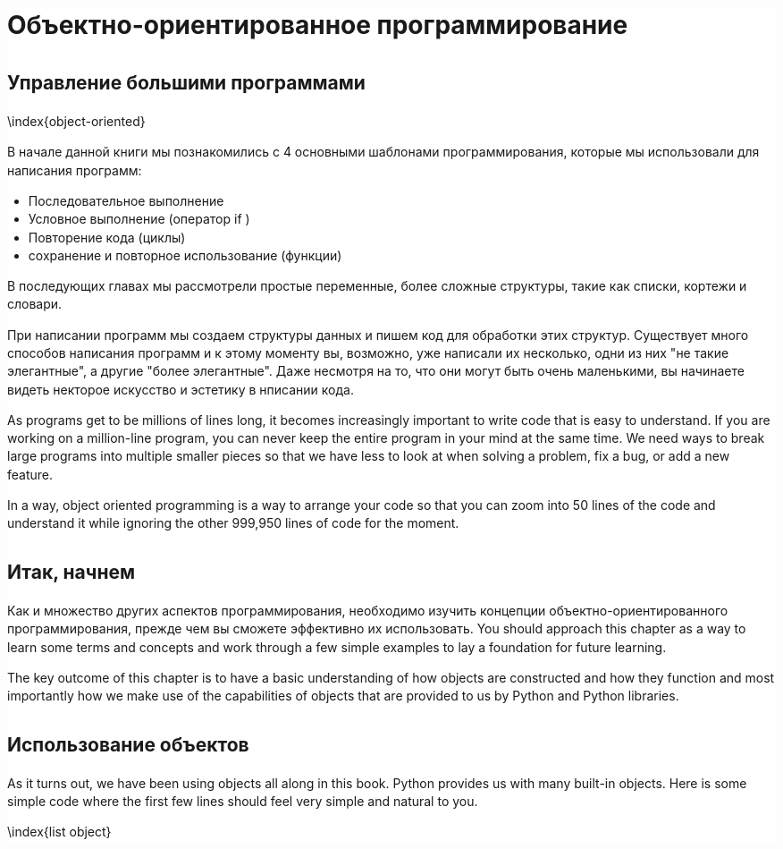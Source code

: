 
Объектно-ориентированное программирование
===========================

Управление большими программами
------------------------

\index{object-oriented}

В начале данной книги мы познакомились с 4 основными шаблонами программирования,
которые мы использовали для написания программ:

* Последовательное выполнение
* Условное выполнение (оператор if )
* Повторение кода (циклы)
* сохранение и повторное использование (функции)

В последующих главах мы рассмотрели простые переменные, более сложные структуры, 
такие как списки, кортежи и словари.

При написании программ мы создаем структуры данных и пишем код для обработки этих структур.
Существует много способов написания программ и к этому моменту вы, возможно, уже 
написали их несколько, одни из них "не такие элегантные", а другие 
"более элегантные". Даже несмотря на то, что они могут быть очень маленькими, 
вы начинаете видеть некторое искусство и эстетику в нписании кода.

As programs get to be millions of lines long, it becomes increasingly important
to write code that is easy to understand.  If you are working on a million-line
program, you can never keep the entire program in your mind at the same time.
We need ways to break large programs into multiple smaller pieces so that
we have less to look at when solving a problem, fix a bug, or add a new feature.

In a way, object oriented programming is a way to arrange your code
so that you can zoom into 50 lines of the code and understand it
while ignoring the other 999,950 lines of code for the moment.

Итак, начнем
---------------

Как и множество других аспектов программирования, необходимо изучить концепции 
объектно-ориентированного программирования, прежде чем вы сможете эффективно их использовать.
You should approach this chapter as a way to learn some terms and concepts and work
through a few simple examples to lay a foundation for future learning.

The key outcome of this chapter is to have a basic understanding of how
objects are constructed and how they function and most importantly how
we make use of the capabilities of objects that are provided to us by Python
and Python libraries.

Использование объектов
-------------

As it turns out, we have been using objects all along in this book. Python
provides us with many built-in objects. Here is some simple code
where the first few lines should feel very simple and natural to you.

\index{list object}
